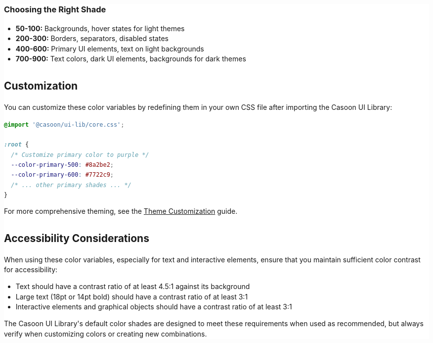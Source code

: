 ### Choosing the Right Shade

- **50-100:** Backgrounds, hover states for light themes
- **200-300:** Borders, separators, disabled states
- **400-600:** Primary UI elements, text on light backgrounds
- **700-900:** Text colors, dark UI elements, backgrounds for dark themes

## Customization

You can customize these color variables by redefining them in your own CSS file after importing the Casoon UI Library:

```css
@import '@casoon/ui-lib/core.css';

:root {
  /* Customize primary color to purple */
  --color-primary-500: #8a2be2;
  --color-primary-600: #7722c9;
  /* ... other primary shades ... */
}
```

For more comprehensive theming, see the [Theme Customization](/api/themes/customization) guide.

## Accessibility Considerations

When using these color variables, especially for text and interactive elements, ensure that you maintain sufficient color contrast for accessibility:

- Text should have a contrast ratio of at least 4.5:1 against its background
- Large text (18pt or 14pt bold) should have a contrast ratio of at least 3:1
- Interactive elements and graphical objects should have a contrast ratio of at least 3:1

The Casoon UI Library's default color shades are designed to meet these requirements when used as recommended, but always verify when customizing colors or creating new combinations. 